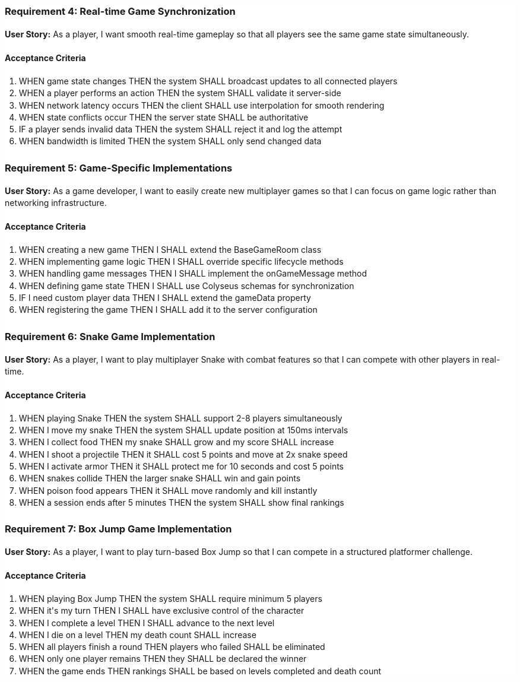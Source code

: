 ### Requirement 4: Real-time Game Synchronization

**User Story:** As a player, I want smooth real-time gameplay so that all players see the same game state simultaneously.

#### Acceptance Criteria

1. WHEN game state changes THEN the system SHALL broadcast updates to all connected players
2. WHEN a player performs an action THEN the system SHALL validate it server-side
3. WHEN network latency occurs THEN the client SHALL use interpolation for smooth rendering
4. WHEN state conflicts occur THEN the server state SHALL be authoritative
5. IF a player sends invalid data THEN the system SHALL reject it and log the attempt
6. WHEN bandwidth is limited THEN the system SHALL only send changed data

### Requirement 5: Game-Specific Implementations

**User Story:** As a game developer, I want to easily create new multiplayer games so that I can focus on game logic rather than networking infrastructure.

#### Acceptance Criteria

1. WHEN creating a new game THEN I SHALL extend the BaseGameRoom class
2. WHEN implementing game logic THEN I SHALL override specific lifecycle methods
3. WHEN handling game messages THEN I SHALL implement the onGameMessage method
4. WHEN defining game state THEN I SHALL use Colyseus schemas for synchronization
5. IF I need custom player data THEN I SHALL extend the gameData property
6. WHEN registering the game THEN I SHALL add it to the server configuration

### Requirement 6: Snake Game Implementation

**User Story:** As a player, I want to play multiplayer Snake with combat features so that I can compete with other players in real-time.

#### Acceptance Criteria

1. WHEN playing Snake THEN the system SHALL support 2-8 players simultaneously
2. WHEN I move my snake THEN the system SHALL update position at 150ms intervals
3. WHEN I collect food THEN my snake SHALL grow and my score SHALL increase
4. WHEN I shoot a projectile THEN it SHALL cost 5 points and move at 2x snake speed
5. WHEN I activate armor THEN it SHALL protect me for 10 seconds and cost 5 points
6. WHEN snakes collide THEN the larger snake SHALL win and gain points
7. WHEN poison food appears THEN it SHALL move randomly and kill instantly
8. WHEN a session ends after 5 minutes THEN the system SHALL show final rankings

### Requirement 7: Box Jump Game Implementation

**User Story:** As a player, I want to play turn-based Box Jump so that I can compete in a structured platformer challenge.

#### Acceptance Criteria

1. WHEN playing Box Jump THEN the system SHALL require minimum 5 players
2. WHEN it's my turn THEN I SHALL have exclusive control of the character
3. WHEN I complete a level THEN I SHALL advance to the next level
4. WHEN I die on a level THEN my death count SHALL increase
5. WHEN all players finish a round THEN players who failed SHALL be eliminated
6. WHEN only one player remains THEN they SHALL be declared the winner
7. WHEN the game ends THEN rankings SHALL be based on levels completed and death count
